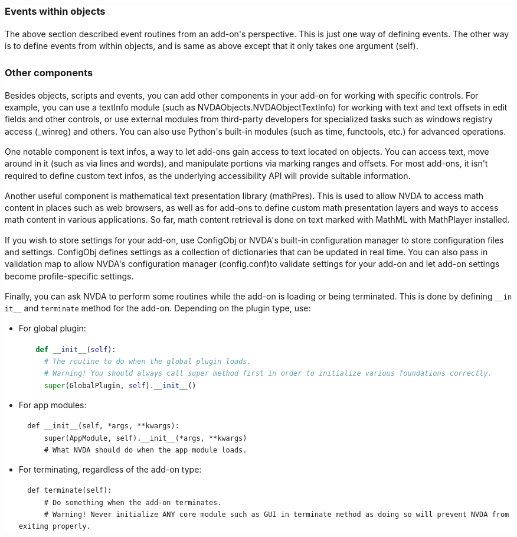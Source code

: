 ### Events within objects

The above section described event routines from an add-on's perspective. This is just one way of defining events. The other way is to define events from within objects, and is same as above except that it only takes one argument (self).

### Other components

Besides objects, scripts and events, you can add other components in your add-on for working with specific controls. For example, you can use a textInfo module (such as NVDAObjects.NVDAObjectTextInfo) for working with text and text offsets in edit fields and other controls, or use external modules from third-party developers for specialized tasks such as windows registry access (_winreg) and others. You can also use Python's built-in modules (such as time, functools, etc.) for advanced operations.

One notable component is text infos, a way to let add-ons gain access to text located on objects. You can access text, move around in it (such as via lines and words), and manipulate portions via marking ranges and offsets. For most add-ons, it isn't required to define custom text infos, as the underlying accessibility API will provide suitable information.

Another useful component is mathematical text presentation library (mathPres). This is used to allow NVDA to access math content in places such as web browsers, as well as for add-ons to define custom math presentation layers and ways to access math content in various applications. So far, math content retrieval is done on text marked with MathML with MathPlayer installed.

If you wish to store settings for your add-on, use ConfigObj or NVDA's built-in configuration manager to store configuration files and settings. ConfigObj defines settings as a collection of dictionaries that can be updated in real time. You can also pass in validation map to allow NVDA's configuration manager (config.conf)to validate settings for your add-on and let add-on settings become profile-specific settings.

Finally, you can ask NVDA to perform some routines while the add-on is loading or being terminated. This is done by defining `__init__` and `terminate` method for the add-on. Depending on the plugin type, use:

* For global plugin:
  ```python
	  def __init__(self):
  		# The routine to do when the global plugin loads.
  		# Warning! You should always call super method first in order to initialize various foundations correctly.
  		super(GlobalPlugin, self).__init__()
  ```
* For app modules:
  ```
  	def __init__(self, *args, **kwargs):
  		super(AppModule, self).__init__(*args, **kwargs)
  		# What NVDA should do when the app module loads.
  ```
* For terminating, regardless of the add-on type:
  ```
  	def terminate(self):
  		# Do something when the add-on terminates.
  		# Warning! Never initialize ANY core module such as GUI in terminate method as doing so will prevent NVDA from exiting properly.
  ```
